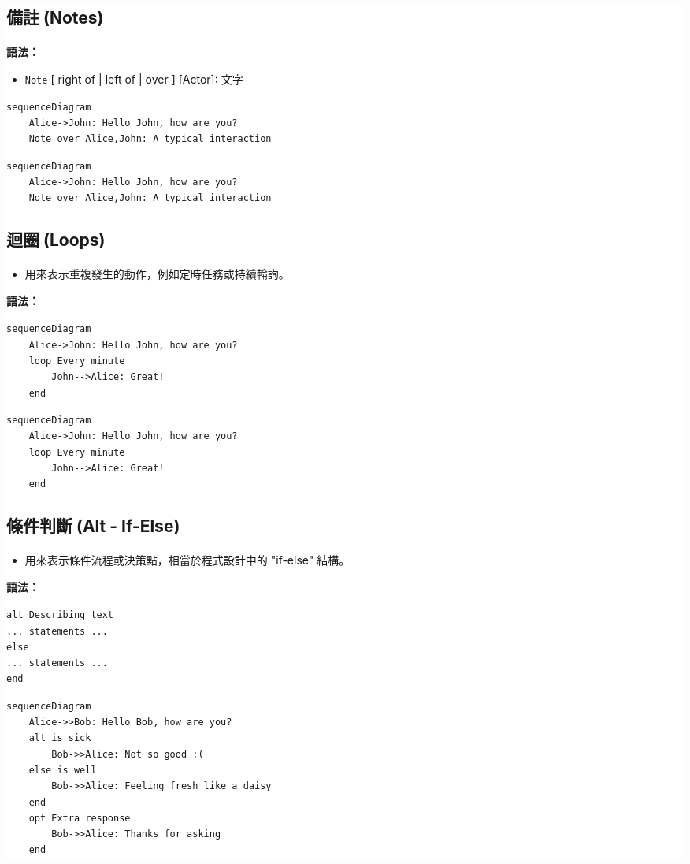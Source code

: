 
## **備註 (Notes)**

**語法：**

- `Note` [ right of | left of | over ] [Actor]: 文字

```
sequenceDiagram
    Alice->John: Hello John, how are you?
    Note over Alice,John: A typical interaction
```

```mermaid
sequenceDiagram
    Alice->John: Hello John, how are you?
    Note over Alice,John: A typical interaction
```

## **迴圈 (Loops)**

- 用來表示重複發生的動作，例如定時任務或持續輪詢。

**語法：**

```
sequenceDiagram
    Alice->John: Hello John, how are you?
    loop Every minute
        John-->Alice: Great!
    end
```

```mermaid
sequenceDiagram
    Alice->John: Hello John, how are you?
    loop Every minute
        John-->Alice: Great!
    end
```

## **條件判斷 (Alt - If-Else)**

- 用來表示條件流程或決策點，相當於程式設計中的 "if-else" 結構。

**語法：**

```
alt Describing text
... statements ...
else
... statements ...
end
```

```
sequenceDiagram
    Alice->>Bob: Hello Bob, how are you?
    alt is sick
        Bob->>Alice: Not so good :(
    else is well
        Bob->>Alice: Feeling fresh like a daisy
    end
    opt Extra response
        Bob->>Alice: Thanks for asking
    end

```
